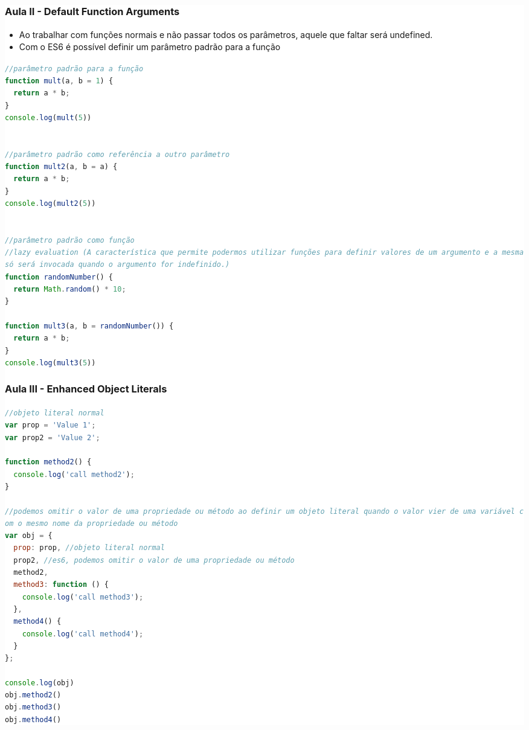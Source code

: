 ### Aula II - Default Function Arguments

- Ao trabalhar com funções normais e não passar todos os parâmetros, aquele que faltar será undefined.
- Com o ES6 é possível definir um parâmetro padrão para a função

```javascript
//parâmetro padrão para a função
function mult(a, b = 1) {
  return a * b;
}
console.log(mult(5))


//parâmetro padrão como referência a outro parâmetro
function mult2(a, b = a) {
  return a * b;
}
console.log(mult2(5))


//parâmetro padrão como função
//lazy evaluation (A característica que permite podermos utilizar funções para definir valores de um argumento e a mesma só será invocada quando o argumento for indefinido.)
function randomNumber() {
  return Math.random() * 10;
}

function mult3(a, b = randomNumber()) {
  return a * b;
}
console.log(mult3(5))
```

### Aula III - Enhanced Object Literals

```javascript
//objeto literal normal
var prop = 'Value 1';
var prop2 = 'Value 2';

function method2() {
  console.log('call method2');
}

//podemos omitir o valor de uma propriedade ou método ao definir um objeto literal quando o valor vier de uma variável com o mesmo nome da propriedade ou método
var obj = {
  prop: prop, //objeto literal normal
  prop2, //es6, podemos omitir o valor de uma propriedade ou método
  method2,
  method3: function () {
    console.log('call method3');
  },
  method4() {
    console.log('call method4');
  }
};

console.log(obj)
obj.method2()
obj.method3()
obj.method4()


```